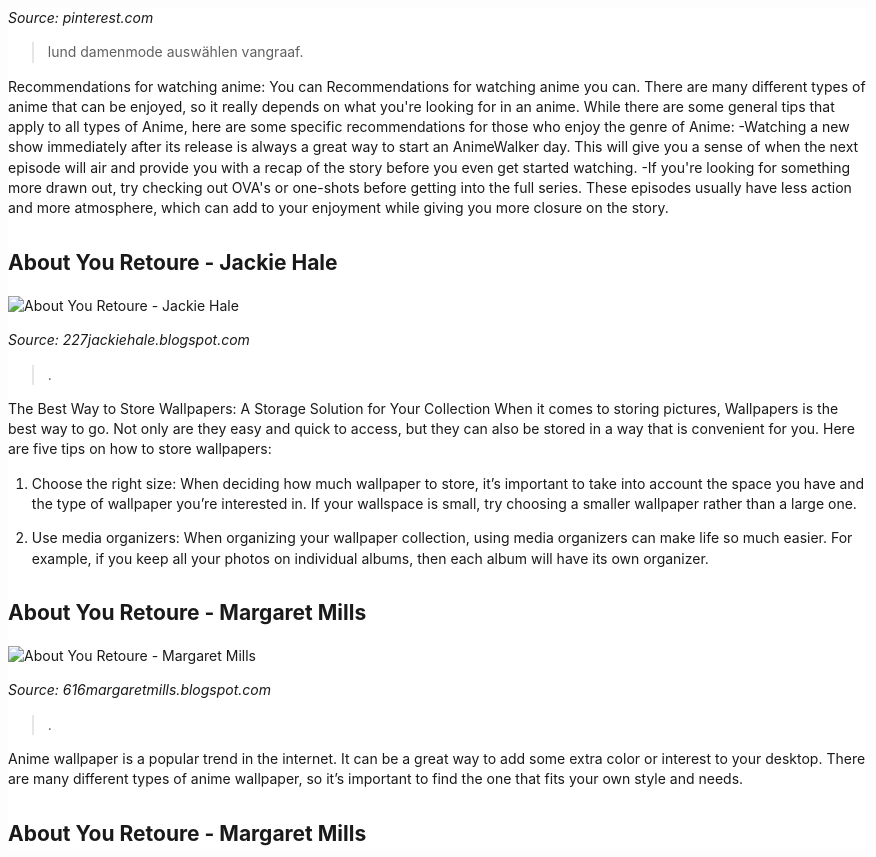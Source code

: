 _Source: pinterest.com_

>lund damenmode auswählen vangraaf. 

	

Recommendations for watching anime: You can
Recommendations for watching anime you can. There are many different types of anime that can be enjoyed, so it really depends on what you're looking for in an anime. While there are some general tips that apply to all types of Anime, here are some specific recommendations for those who enjoy the genre of Anime: 
-Watching a new show immediately after its release is always a great way to start an AnimeWalker day. This will give you a sense of when the next episode will air and provide you with a recap of the story before you even get started watching. 
-If you're looking for something more drawn out, try checking out OVA's or one-shots before getting into the full series. These episodes usually have less action and more atmosphere, which can add to your enjoyment while giving you more closure on the story.

    
## About You Retoure - Jackie Hale

<img loading=lazy src="https://i.pinimg.com/originals/d5/76/fd/d576fda81ce6c5d77ef4135c84a6bb8f.png" onerror="this.onerror=null;this.src='https://tse3.mm.bing.net/th?id=OIP.Lnfp6TrFKdFL7cp_oaFD6QHaJ4&amp;pid=15.1';" alt="About You Retoure - Jackie Hale">

_Source: 227jackiehale.blogspot.com_

>. 

	

The Best Way to Store Wallpapers: A Storage Solution for Your Collection
When it comes to storing pictures, Wallpapers is the best way to go. Not only are they easy and quick to access, but they can also be stored in a way that is convenient for you. Here are five tips on how to store wallpapers:
1) Choose the right size: When deciding how much wallpaper to store, it’s important to take into account the space you have and the type of wallpaper you’re interested in. If your wallspace is small, try choosing a smaller wallpaper rather than a large one.

2) Use media organizers: When organizing your wallpaper collection, using media organizers can make life so much easier. For example, if you keep all your photos on individual albums, then each album will have its own organizer.

    
## About You Retoure - Margaret Mills

<img loading=lazy src="https://i.pinimg.com/originals/cc/96/83/cc9683c7d41e8fa5354e00fc8463b42d.jpg" onerror="this.onerror=null;this.src='https://tse1.mm.bing.net/th?id=OIP.b2MOTYRCvEGxJ325QKJNkQHaKq&amp;pid=15.1';" alt="About You Retoure - Margaret Mills">

_Source: 616margaretmills.blogspot.com_

>. 

	

Anime wallpaper is a popular trend in the internet. It can be a great way to add some extra color or interest to your desktop. There are many different types of anime wallpaper, so it’s important to find the one that fits your own style and needs.

    
## About You Retoure - Margaret Mills
